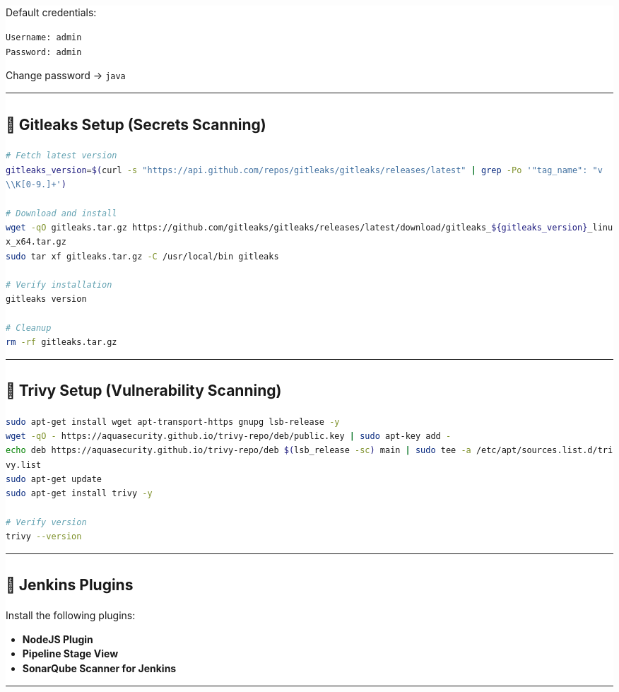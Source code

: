 Default credentials:

```
Username: admin
Password: admin
```

Change password → `java`

---

## 🔐 Gitleaks Setup (Secrets Scanning)

```bash
# Fetch latest version
gitleaks_version=$(curl -s "https://api.github.com/repos/gitleaks/gitleaks/releases/latest" | grep -Po '"tag_name": "v\\K[0-9.]+')

# Download and install
wget -qO gitleaks.tar.gz https://github.com/gitleaks/gitleaks/releases/latest/download/gitleaks_${gitleaks_version}_linux_x64.tar.gz
sudo tar xf gitleaks.tar.gz -C /usr/local/bin gitleaks

# Verify installation
gitleaks version

# Cleanup
rm -rf gitleaks.tar.gz
```

---

## 🧰 Trivy Setup (Vulnerability Scanning)

```bash
sudo apt-get install wget apt-transport-https gnupg lsb-release -y
wget -qO - https://aquasecurity.github.io/trivy-repo/deb/public.key | sudo apt-key add -
echo deb https://aquasecurity.github.io/trivy-repo/deb $(lsb_release -sc) main | sudo tee -a /etc/apt/sources.list.d/trivy.list
sudo apt-get update
sudo apt-get install trivy -y

# Verify version
trivy --version
```

---

## 🔌 Jenkins Plugins

Install the following plugins:

* **NodeJS Plugin**
* **Pipeline Stage View**
* **SonarQube Scanner for Jenkins**

---